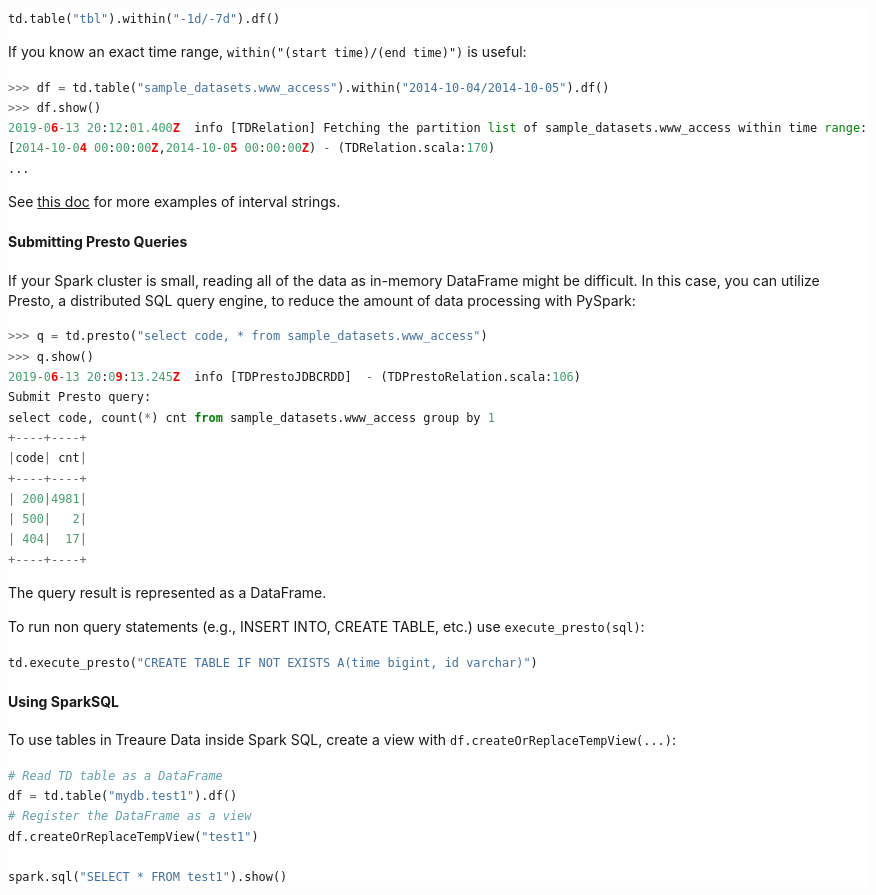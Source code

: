 ```python
td.table("tbl").within("-1d/-7d").df()
```

If you know an exact time range, `within("(start time)/(end time)")` is useful:

```python
>>> df = td.table("sample_datasets.www_access").within("2014-10-04/2014-10-05").df()
>>> df.show()
2019-06-13 20:12:01.400Z  info [TDRelation] Fetching the partition list of sample_datasets.www_access within time range:[2014-10-04 00:00:00Z,2014-10-05 00:00:00Z) - (TDRelation.scala:170)
...
```

See [this doc](https://docs.treasuredata.com/display/public/PD/Supported+Presto+and+TD+Functions#SupportedPrestoandTDFunctions-TD_INTERVAL) for more examples of interval strings.


#### Submitting Presto Queries

If your Spark cluster is small, reading all of the data as in-memory DataFrame might be difficult.
In this case, you can utilize Presto, a distributed SQL query engine, to reduce the amount of data processing with PySpark:

```python
>>> q = td.presto("select code, * from sample_datasets.www_access")
>>> q.show()
2019-06-13 20:09:13.245Z  info [TDPrestoJDBCRDD]  - (TDPrestoRelation.scala:106)
Submit Presto query:
select code, count(*) cnt from sample_datasets.www_access group by 1
+----+----+
|code| cnt|
+----+----+
| 200|4981|
| 500|   2|
| 404|  17|
+----+----+
```

The query result is represented as a DataFrame.

To run non query statements (e.g., INSERT INTO, CREATE TABLE, etc.) use `execute_presto(sql)`:

```python
td.execute_presto("CREATE TABLE IF NOT EXISTS A(time bigint, id varchar)")
```

#### Using SparkSQL

To use tables in Treaure Data inside Spark SQL, create a view with `df.createOrReplaceTempView(...)`:

```python
# Read TD table as a DataFrame
df = td.table("mydb.test1").df()
# Register the DataFrame as a view
df.createOrReplaceTempView("test1")

spark.sql("SELECT * FROM test1").show()
```

